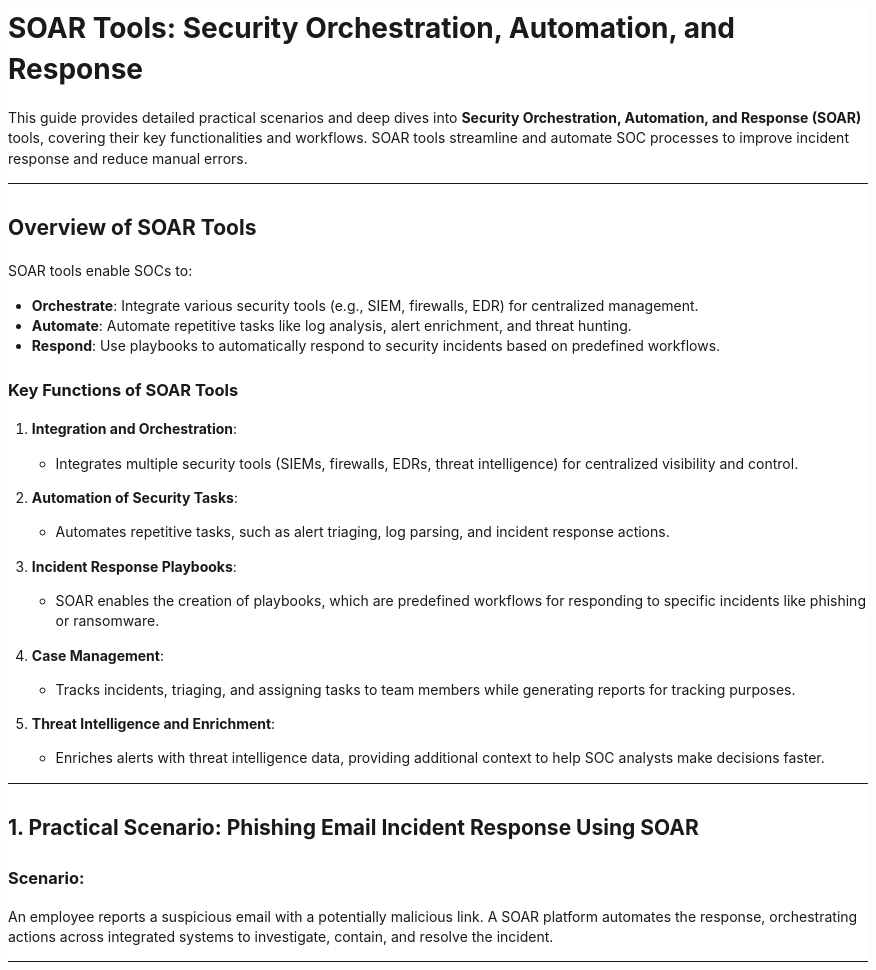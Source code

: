 
# SOAR Tools: Security Orchestration, Automation, and Response

This guide provides detailed practical scenarios and deep dives into **Security Orchestration, Automation, and Response (SOAR)** tools, covering their key functionalities and workflows. SOAR tools streamline and automate SOC processes to improve incident response and reduce manual errors.

---

## Overview of SOAR Tools

SOAR tools enable SOCs to:

- **Orchestrate**: Integrate various security tools (e.g., SIEM, firewalls, EDR) for centralized management.
- **Automate**: Automate repetitive tasks like log analysis, alert enrichment, and threat hunting.
- **Respond**: Use playbooks to automatically respond to security incidents based on predefined workflows.

### Key Functions of SOAR Tools

1. **Integration and Orchestration**:
   - Integrates multiple security tools (SIEMs, firewalls, EDRs, threat intelligence) for centralized visibility and control.
   
2. **Automation of Security Tasks**:
   - Automates repetitive tasks, such as alert triaging, log parsing, and incident response actions.
   
3. **Incident Response Playbooks**:
   - SOAR enables the creation of playbooks, which are predefined workflows for responding to specific incidents like phishing or ransomware.

4. **Case Management**:
   - Tracks incidents, triaging, and assigning tasks to team members while generating reports for tracking purposes.

5. **Threat Intelligence and Enrichment**:
   - Enriches alerts with threat intelligence data, providing additional context to help SOC analysts make decisions faster.

---

## 1. Practical Scenario: Phishing Email Incident Response Using SOAR

### Scenario:
An employee reports a suspicious email with a potentially malicious link. A SOAR platform automates the response, orchestrating actions across integrated systems to investigate, contain, and resolve the incident.

---
